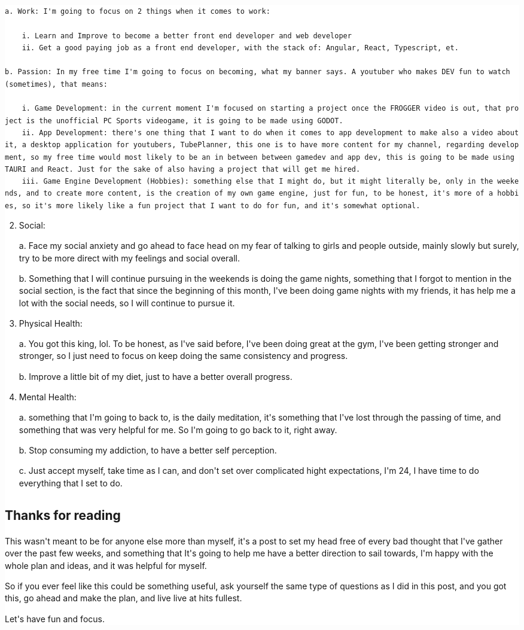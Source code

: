     a. Work: I'm going to focus on 2 things when it comes to work:

        i. Learn and Improve to become a better front end developer and web developer
        ii. Get a good paying job as a front end developer, with the stack of: Angular, React, Typescript, et.

    b. Passion: In my free time I'm going to focus on becoming, what my banner says. A youtuber who makes DEV fun to watch (sometimes), that means:

        i. Game Development: in the current moment I'm focused on starting a project once the FROGGER video is out, that project is the unofficial PC Sports videogame, it is going to be made using GODOT.
        ii. App Development: there's one thing that I want to do when it comes to app development to make also a video about it, a desktop application for youtubers, TubePlanner, this one is to have more content for my channel, regarding development, so my free time would most likely to be an in between between gamedev and app dev, this is going to be made using TAURI and React. Just for the sake of also having a project that will get me hired.
        iii. Game Engine Development (Hobbies): something else that I might do, but it might literally be, only in the weekends, and to create more content, is the creation of my own game engine, just for fun, to be honest, it's more of a hobbies, so it's more likely like a fun project that I want to do for fun, and it's somewhat optional.

2. Social:

    a. Face my social anxiety and go ahead to face head on my fear of talking to girls and people outside, mainly slowly but surely, try to be more direct with my feelings and social overall.

    b. Something that I will continue pursuing in the weekends is doing the game nights, something that I forgot to mention in the social section, is the fact that since the beginning of this month, I've been doing game nights with my friends, it has help me a lot with the social needs, so I will continue to pursue it.

3. Physical Health:

    a. You got this king, lol. To be honest, as I've said before, I've been doing great at the gym, I've been getting stronger and stronger, so I just need to focus on keep doing the same consistency and progress.

    b. Improve a little bit of my diet, just to have a better overall progress.

1. Mental Health:

    a. something that I'm going to back to, is the daily meditation, it's something that I've lost through the passing of time, and something that was very helpful for me. So I'm going to go back to it, right away.

    b. Stop consuming my addiction, to have a better self perception.

    c. Just accept myself, take time as I can, and don't set over complicated hight expectations, I'm 24, I have time to do everything that I set to do.

## Thanks for reading

This wasn't meant to be for anyone else more than myself, it's a post to set my head free of every bad thought that I've gather over the past few weeks, and something that It's going to help me have a better direction to sail towards, I'm happy with the whole plan and ideas, and it was helpful for myself.

So if you ever feel like this could be something useful, ask yourself the same type of questions as I did in this post, and you got this, go ahead and make the plan, and live live at hits fullest.

Let's have fun and focus.
